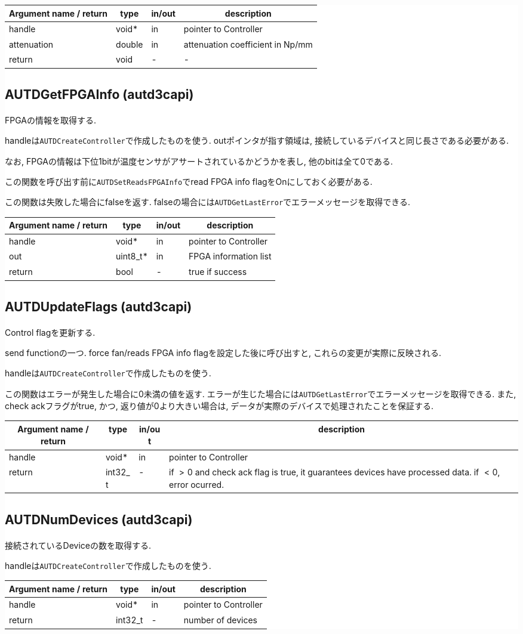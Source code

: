 | Argument name / return | type   | in/out | description                      |
| ---------------------- | ------ | ------ | -------------------------------- |
| handle                 | void*  | in     | pointer to Controller            |
| attenuation            | double | in     | attenuation coefficient in Np/mm |
| return                 | void   | -      | -                                |

## AUTDGetFPGAInfo (autd3capi)

FPGAの情報を取得する.

handleは`AUTDCreateController`で作成したものを使う. outポインタが指す領域は, 接続しているデバイスと同じ長さである必要がある.

なお, FPGAの情報は下位1bitが温度センサがアサートされているかどうかを表し, 他のbitは全て0である.

この関数を呼び出す前に`AUTDSetReadsFPGAInfo`でread FPGA info flagをOnにしておく必要がある.

この関数は失敗した場合にfalseを返す. falseの場合には`AUTDGetLastError`でエラーメッセージを取得できる.

| Argument name / return | type     | in/out | description           |
| ---------------------- | -------- | ------ | --------------------- |
| handle                 | void*    | in     | pointer to Controller |
| out                    | uint8_t* | in     | FPGA information list |
| return                 | bool     | -      | true if success       |

## AUTDUpdateFlags (autd3capi)

Control flagを更新する.

send functionの一つ. force fan/reads FPGA info flagを設定した後に呼び出すと, これらの変更が実際に反映される.

handleは`AUTDCreateController`で作成したものを使う.

この関数はエラーが発生した場合に0未満の値を返す. エラーが生じた場合には`AUTDGetLastError`でエラーメッセージを取得できる. また,
check ackフラグがtrue, かつ, 返り値が0より大きい場合は, データが実際のデバイスで処理されたことを保証する.

| Argument name / return | type    | in/out | description                                                                                            |
| ---------------------- | ------- | ------ | ------------------------------------------------------------------------------------------------------ |
| handle                 | void*   | in     | pointer to Controller                                                                                  |
| return                 | int32_t | -      | if $>0$ and check ack flag is true, it guarantees devices have processed data. if $<0$, error ocurred. |

## AUTDNumDevices (autd3capi)

接続されているDeviceの数を取得する.

handleは`AUTDCreateController`で作成したものを使う.

| Argument name / return | type    | in/out | description           |
| ---------------------- | ------- | ------ | --------------------- |
| handle                 | void*   | in     | pointer to Controller |
| return                 | int32_t | -      | number of devices     |
